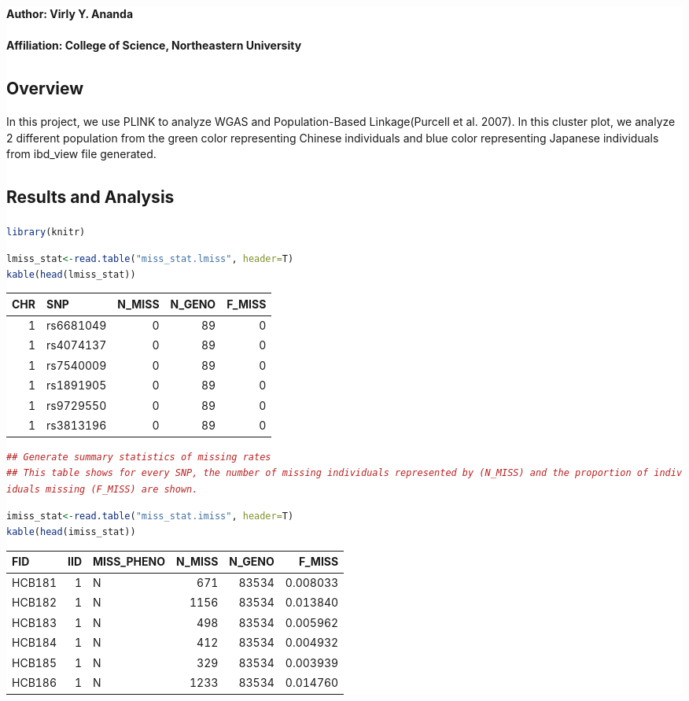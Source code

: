 #### Author: Virly Y. Ananda
#### Affiliation: College of Science, Northeastern University

## Overview

In this project, we use PLINK to analyze WGAS and Population-Based
Linkage(Purcell et al. 2007). In this cluster plot, we analyze 2
different population from the green color representing Chinese
individuals and blue color representing Japanese individuals from
ibd\_view file generated.

## Results and Analysis

``` r
library(knitr)
```

``` r
lmiss_stat<-read.table("miss_stat.lmiss", header=T)
kable(head(lmiss_stat))
```

| CHR | SNP       | N\_MISS | N\_GENO | F\_MISS |
| --: | :-------- | ------: | ------: | ------: |
|   1 | rs6681049 |       0 |      89 |       0 |
|   1 | rs4074137 |       0 |      89 |       0 |
|   1 | rs7540009 |       0 |      89 |       0 |
|   1 | rs1891905 |       0 |      89 |       0 |
|   1 | rs9729550 |       0 |      89 |       0 |
|   1 | rs3813196 |       0 |      89 |       0 |

``` r
## Generate summary statistics of missing rates
## This table shows for every SNP, the number of missing individuals represented by (N_MISS) and the proportion of individuals missing (F_MISS) are shown.
```

``` r
imiss_stat<-read.table("miss_stat.imiss", header=T)
kable(head(imiss_stat))
```

| FID    | IID | MISS\_PHENO | N\_MISS | N\_GENO |  F\_MISS |
| :----- | --: | :---------- | ------: | ------: | -------: |
| HCB181 |   1 | N           |     671 |   83534 | 0.008033 |
| HCB182 |   1 | N           |    1156 |   83534 | 0.013840 |
| HCB183 |   1 | N           |     498 |   83534 | 0.005962 |
| HCB184 |   1 | N           |     412 |   83534 | 0.004932 |
| HCB185 |   1 | N           |     329 |   83534 | 0.003939 |
| HCB186 |   1 | N           |    1233 |   83534 | 0.014760 |

